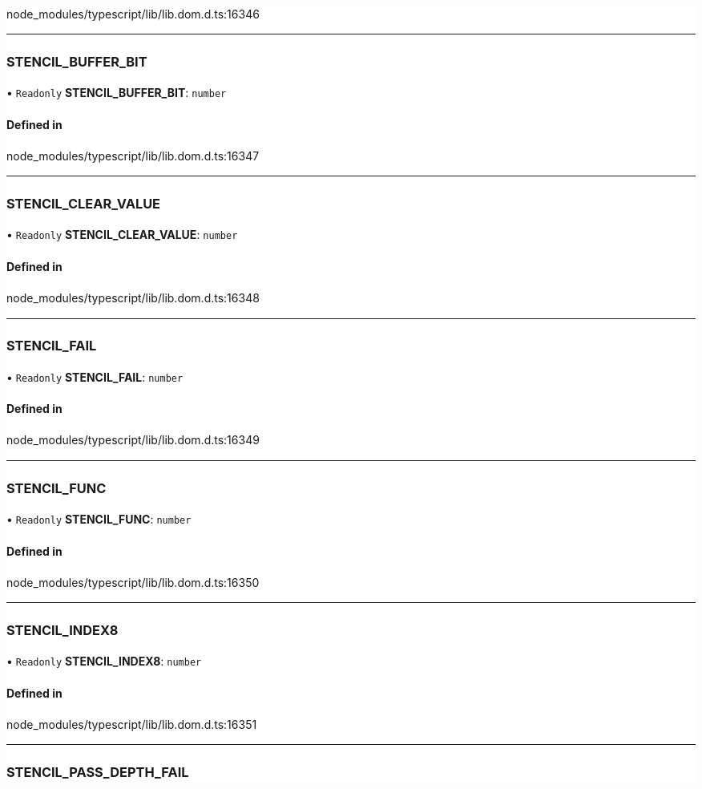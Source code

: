 node_modules/typescript/lib/lib.dom.d.ts:16346

___

### STENCIL\_BUFFER\_BIT

• `Readonly` **STENCIL\_BUFFER\_BIT**: `number`

#### Defined in

node_modules/typescript/lib/lib.dom.d.ts:16347

___

### STENCIL\_CLEAR\_VALUE

• `Readonly` **STENCIL\_CLEAR\_VALUE**: `number`

#### Defined in

node_modules/typescript/lib/lib.dom.d.ts:16348

___

### STENCIL\_FAIL

• `Readonly` **STENCIL\_FAIL**: `number`

#### Defined in

node_modules/typescript/lib/lib.dom.d.ts:16349

___

### STENCIL\_FUNC

• `Readonly` **STENCIL\_FUNC**: `number`

#### Defined in

node_modules/typescript/lib/lib.dom.d.ts:16350

___

### STENCIL\_INDEX8

• `Readonly` **STENCIL\_INDEX8**: `number`

#### Defined in

node_modules/typescript/lib/lib.dom.d.ts:16351

___

### STENCIL\_PASS\_DEPTH\_FAIL

